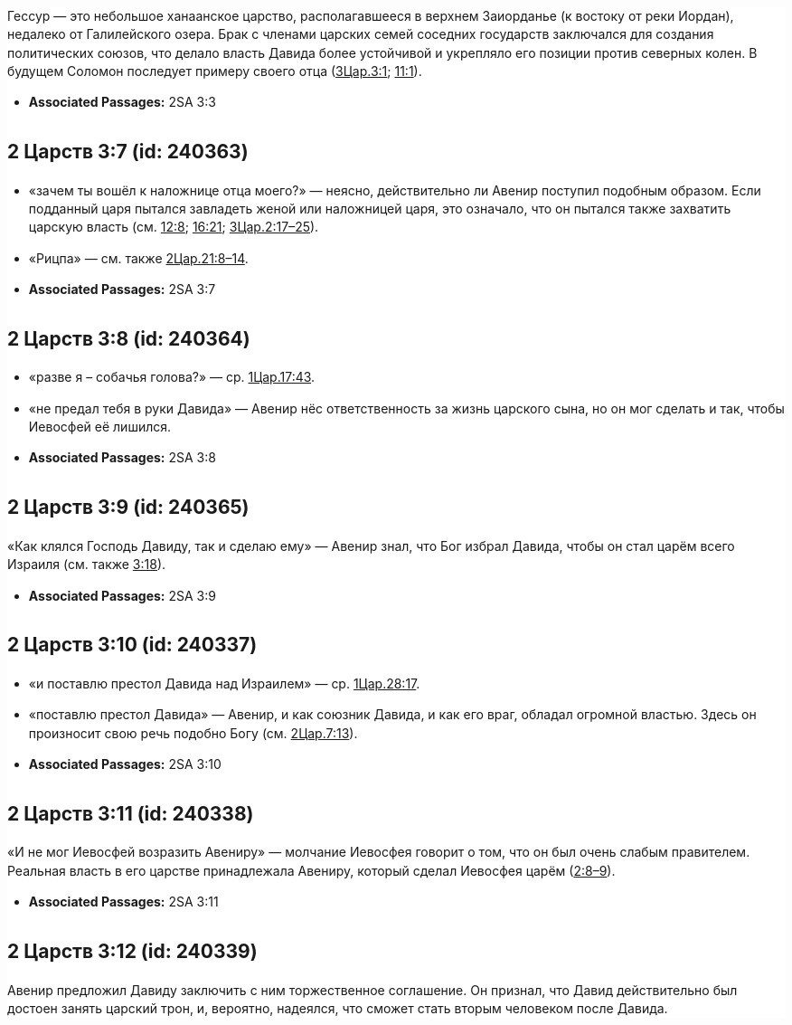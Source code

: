 Гессур — это небольшое ханаанское царство, располагавшееся в верхнем Заиорданье (к востоку от реки Иордан), недалеко от Галилейского озера. Брак с членами царских семей соседних государств заключался для создания политических союзов, что делало власть Давида более устойчивой и укрепляло его позиции против северных колен. В будущем Соломон последует примеру своего отца ([3Цар.3:1](https://ref.ly/1Kgs3:1); [11:1](https://ref.ly/1Kgs11:1)).

* **Associated Passages:** 2SA 3:3

## 2 Царств 3:7 (id: 240363)

* «зачем ты вошёл к наложнице отца моего?» — неясно, действительно ли Авенир поступил подобным образом. Если подданный царя пытался завладеть женой или наложницей царя, это означало, что он пытался также захватить царскую власть (см. [12:8](https://ref.ly/2Sam12:8); [16:21](https://ref.ly/2Sam16:21); [3Цар.2:17–25](https://ref.ly/1Kgs2:17-1Kgs2:25)).
* «Рицпа» — см. также [2Цар.21:8–14](https://ref.ly/2Sam21:8-2Sam21:14).

* **Associated Passages:** 2SA 3:7

## 2 Царств 3:8 (id: 240364)

* «разве я – собачья голова?» — ср. [1Цар.17:43](https://ref.ly/1Sam17:43).
* «не предал тебя в руки Давида» — Авенир нёс ответственность за жизнь царского сына, но он мог сделать и так, чтобы Иевосфей её лишился.

* **Associated Passages:** 2SA 3:8

## 2 Царств 3:9 (id: 240365)

«Как клялся Господь Давиду, так и сделаю ему» — Авенир знал, что Бог избрал Давида, чтобы он стал царём всего Израиля (см. также [3:18](https://ref.ly/2Sam3:18)).

* **Associated Passages:** 2SA 3:9

## 2 Царств 3:10 (id: 240337)

* «и поставлю престол Давида над Израилем» — сp. [1Цар.28:17](https://ref.ly/1Sam28:17).
* «поставлю престол Давида» — Авенир, и как союзник Давида, и как его враг, обладал огромной властью. Здесь он произносит свою речь подобно Богу (см. [2Цар.7:13](https://ref.ly/2Sam7:13)).

* **Associated Passages:** 2SA 3:10

## 2 Царств 3:11 (id: 240338)

«И не мог Иевосфей возразить Авениру» — молчание Иевосфея говорит о том, что он был очень слабым правителем. Реальная власть в его царстве принадлежала Авениру, который сделал Иевосфея царём ([2:8–9](https://ref.ly/2Sam2:8-2Sam2:9)).

* **Associated Passages:** 2SA 3:11

## 2 Царств 3:12 (id: 240339)

Авенир предложил Давиду заключить с ним торжественное соглашение. Он признал, что Давид действительно был достоен занять царский трон, и, вероятно, надеялся, что сможет стать вторым человеком после Давида.
